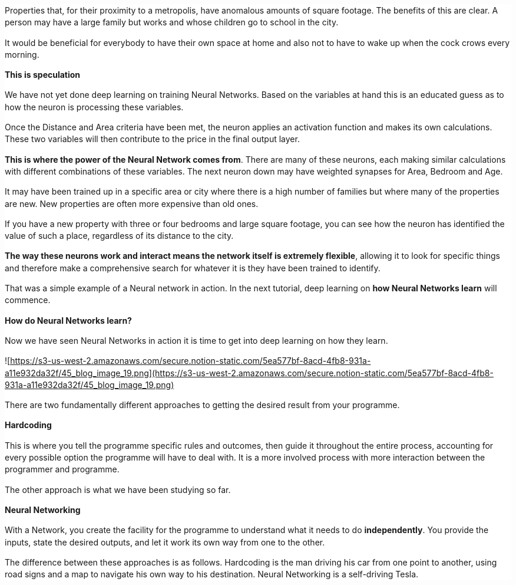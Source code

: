 Properties that, for their proximity to a metropolis, have anomalous amounts of square footage. The benefits of this are clear. A person may have a large family but works and whose children go to school in the city.

It would be beneficial for everybody to have their own space at home and also not to have to wake up when the cock crows every morning.

**This is speculation**

We have not yet done deep learning on training Neural Networks. Based on the variables at hand this is an educated guess as to how the neuron is processing these variables.

Once the Distance and Area criteria have been met, the neuron applies an activation function and makes its own calculations. These two variables will then contribute to the price in the final output layer.

**This is where the power of the Neural Network comes from**. There are many of these neurons, each making similar calculations with different combinations of these variables. The next neuron down may have weighted synapses for Area, Bedroom and Age.

It may have been trained up in a specific area or city where there is a high number of families but where many of the properties are new. New properties are often more expensive than old ones.

If you have a new property with three or four bedrooms and large square footage, you can see how the neuron has identified the value of such a place, regardless of its distance to the city.

**The way these neurons work and interact means the network itself is extremely flexible**, allowing it to look for specific things and therefore make a comprehensive search for whatever it is they have been trained to identify.

That was a simple example of a Neural network in action. In the next tutorial, deep learning on **how Neural Networks learn** will commence.

**How do Neural Networks learn?**

Now we have seen Neural Networks in action it is time to get into deep learning on how they learn.

![https://s3-us-west-2.amazonaws.com/secure.notion-static.com/5ea577bf-8acd-4fb8-931a-a11e932da32f/45_blog_image_19.png](https://s3-us-west-2.amazonaws.com/secure.notion-static.com/5ea577bf-8acd-4fb8-931a-a11e932da32f/45_blog_image_19.png)

There are two fundamentally different approaches to getting the desired result from your programme.

**Hardcoding**

This is where you tell the programme specific rules and outcomes, then guide it throughout the entire process, accounting for every possible option the programme will have to deal with. It is a more involved process with more interaction between the programmer and programme.

The other approach is what we have been studying so far.

**Neural Networking**

With a Network, you create the facility for the programme to understand what it needs to do **independently**. You provide the inputs, state the desired outputs, and let it work its own way from one to the other.

The difference between these approaches is as follows. Hardcoding is the man driving his car from one point to another, using road signs and a map to navigate his own way to his destination. Neural Networking is a self-driving Tesla.
